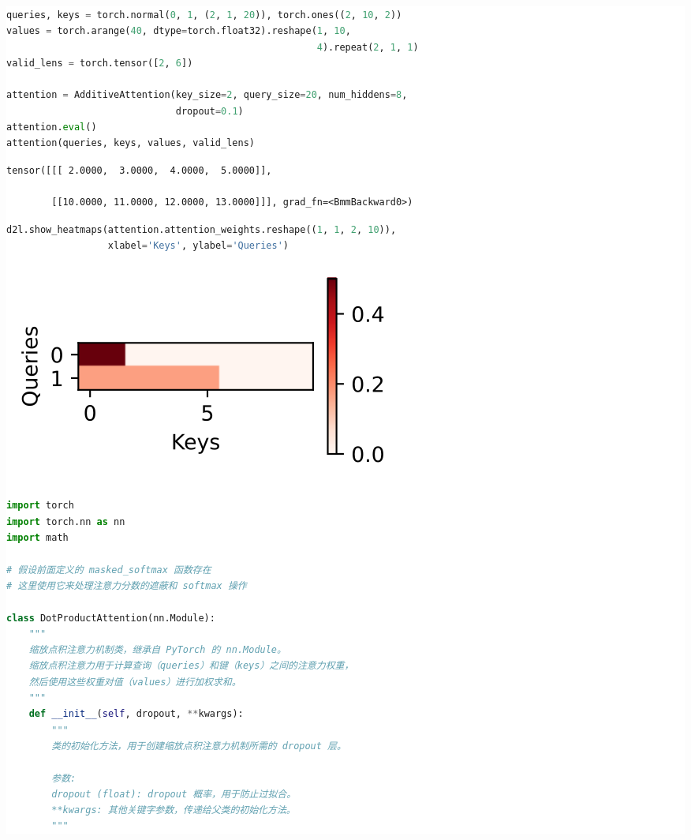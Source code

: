 

```python
queries, keys = torch.normal(0, 1, (2, 1, 20)), torch.ones((2, 10, 2))
values = torch.arange(40, dtype=torch.float32).reshape(1, 10,
                                                       4).repeat(2, 1, 1)
valid_lens = torch.tensor([2, 6])

attention = AdditiveAttention(key_size=2, query_size=20, num_hiddens=8,
                              dropout=0.1)
attention.eval()
attention(queries, keys, values, valid_lens)
```




    tensor([[[ 2.0000,  3.0000,  4.0000,  5.0000]],
    
            [[10.0000, 11.0000, 12.0000, 13.0000]]], grad_fn=<BmmBackward0>)




```python
d2l.show_heatmaps(attention.attention_weights.reshape((1, 1, 2, 10)),
                  xlabel='Keys', ylabel='Queries')
```


    
![svg](../images/dl39output_23_0.svg)
    



```python
import torch
import torch.nn as nn
import math

# 假设前面定义的 masked_softmax 函数存在
# 这里使用它来处理注意力分数的遮蔽和 softmax 操作

class DotProductAttention(nn.Module):
    """
    缩放点积注意力机制类，继承自 PyTorch 的 nn.Module。
    缩放点积注意力用于计算查询（queries）和键（keys）之间的注意力权重，
    然后使用这些权重对值（values）进行加权求和。
    """
    def __init__(self, dropout, **kwargs):
        """
        类的初始化方法，用于创建缩放点积注意力机制所需的 dropout 层。

        参数:
        dropout (float): dropout 概率，用于防止过拟合。
        **kwargs: 其他关键字参数，传递给父类的初始化方法。
        """
```